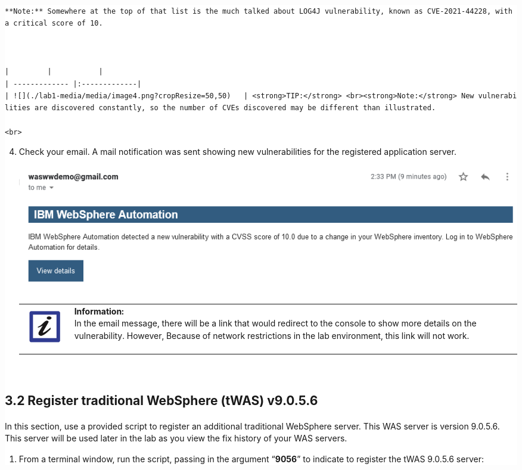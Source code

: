     **Note:** Somewhere at the top of that list is the much talked about LOG4J vulnerability, known as CVE-2021-44228, with a critical score of 10.  
 


	|         |           |  
    | ------------- |:-------------|
    | ![](./lab1-media/media/image4.png?cropResize=50,50)   | <strong>TIP:</strong> <br><strong>Note:</strong> New vulnerabilities are discovered constantly, so the number of CVEs discovered may be different than illustrated.
    
    <br>
 
4.  Check your email. A mail notification was sent showing new vulnerabilities for the registered application server.

    ![](./lab1-media/media/image29.png)

	|         |           |  
    | ------------- |:-------------|
    | ![](./lab1-media/media/image4.png?cropResize=100,100)   | <strong>Information:</strong> <br>In the email message, there will be a link that would redirect to the console to show more details on the vulnerability. However, Because of network restrictions in the lab environment, this link will not work. 

    <br>

## 3.2 Register traditional WebSphere (tWAS) v9.0.5.6

In this section, use a provided script to register an additional traditional WebSphere server. This WAS server is version 9.0.5.6. This server will be used later in the lab as you view the fix history of your WAS servers.

1.  From a terminal window, run the script, passing in the argument “**9056**” to indicate to register the tWAS 9.0.5.6 server:
